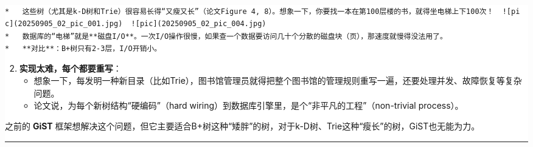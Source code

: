     *   这些树（尤其是k-D树和Trie）很容易长得“又瘦又长”（论文Figure 4, 8）。想象一下，你要找一本在第100层楼的书，就得坐电梯上下100次！  ![pic](20250905_02_pic_001.jpg)  ![pic](20250905_02_pic_004.jpg)  
    *   数据库的“电梯”就是**磁盘I/O**。一次I/O操作很慢，如果查一个数据要访问几十个分散的磁盘块（页），那速度就慢得没法用了。
    *   **对比**：B+树只有2-3层，I/O开销小。

2.  **实现太难，每个都要重写**：
    *   想象一下，每发明一种新目录（比如Trie），图书馆管理员就得把整个图书馆的管理规则重写一遍，还要处理并发、故障恢复等复杂问题。
    *   论文说，为每个新树结构“硬编码”（hard wiring）到数据库引擎里，是个“非平凡的工程”（non-trivial process）。

之前的 **GiST** 框架想解决这个问题，但它主要适合B+树这种“矮胖”的树，对于k-D树、Trie这种“瘦长”的树，GiST也无能为力。

---